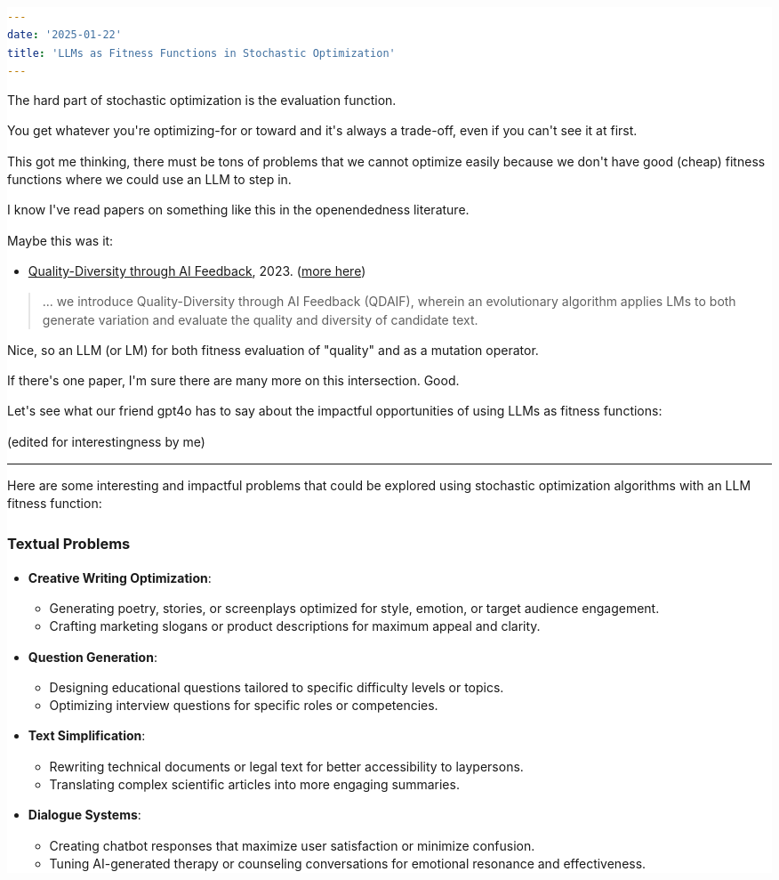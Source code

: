 ```yaml
---
date: '2025-01-22'
title: 'LLMs as Fitness Functions in Stochastic Optimization'
---
```


The hard part of stochastic optimization is the evaluation function.

You get whatever you're optimizing-for or toward and it's always a trade-off, even if you can't see it at first.

This got me thinking, there must be tons of problems that we cannot optimize easily because we don't have good (cheap) fitness functions where we could use an LLM to step in.

I know I've read papers on something like this in the openendedness literature.

Maybe this was it:

* [Quality-Diversity through AI Feedback](https://arxiv.org/abs/2310.13032), 2023. ([more here](https://qdaif.github.io/))

> ... we introduce Quality-Diversity through AI Feedback (QDAIF), wherein an evolutionary algorithm applies LMs to both generate variation and evaluate the quality and diversity of candidate text.

Nice, so an LLM (or LM) for both fitness evaluation of "quality" and as a mutation operator.

If there's one paper, I'm sure there are many more on this intersection. Good.

Let's see what our friend gpt4o has to say about the impactful opportunities of using LLMs as fitness functions:

(edited for interestingness by me)

---

Here are some interesting and impactful problems that could be explored using stochastic optimization algorithms with an LLM fitness function:

### Textual Problems
- **Creative Writing Optimization**:
  - Generating poetry, stories, or screenplays optimized for style, emotion, or target audience engagement.
  - Crafting marketing slogans or product descriptions for maximum appeal and clarity.

- **Question Generation**:
  - Designing educational questions tailored to specific difficulty levels or topics.
  - Optimizing interview questions for specific roles or competencies.

- **Text Simplification**:
  - Rewriting technical documents or legal text for better accessibility to laypersons.
  - Translating complex scientific articles into more engaging summaries.

- **Dialogue Systems**:
  - Creating chatbot responses that maximize user satisfaction or minimize confusion.
  - Tuning AI-generated therapy or counseling conversations for emotional resonance and effectiveness.
